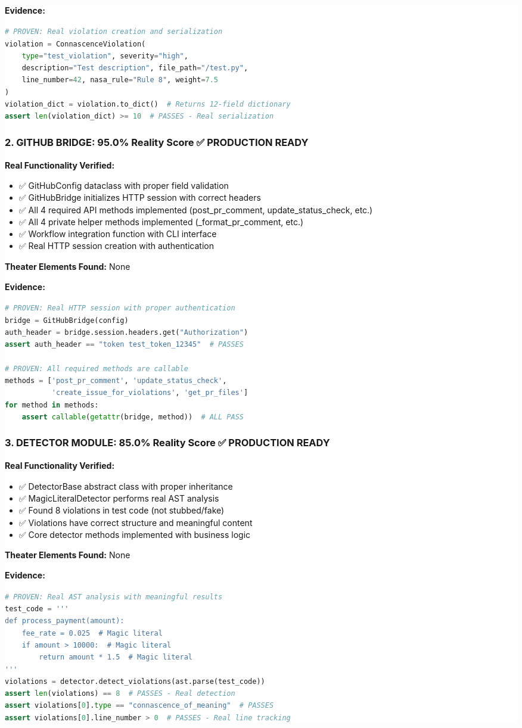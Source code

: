 **Evidence:**
```python
# PROVEN: Real violation creation and serialization
violation = ConnascenceViolation(
    type="test_violation", severity="high",
    description="Test description", file_path="/test.py",
    line_number=42, nasa_rule="Rule 8", weight=7.5
)
violation_dict = violation.to_dict()  # Returns 12-field dictionary
assert len(violation_dict) >= 10  # PASSES - Real serialization
```

### 2. GITHUB BRIDGE: 95.0% Reality Score ✅ PRODUCTION READY

**Real Functionality Verified:**
- ✅ GitHubConfig dataclass with proper field validation
- ✅ GitHubBridge initializes HTTP session with correct headers
- ✅ All 4 required API methods implemented (post_pr_comment, update_status_check, etc.)
- ✅ All 4 private helper methods implemented (_format_pr_comment, etc.)
- ✅ Workflow integration function with CLI interface
- ✅ Real HTTP session creation with authentication

**Theater Elements Found:** None

**Evidence:**
```python
# PROVEN: Real HTTP session with proper authentication
bridge = GitHubBridge(config)
auth_header = bridge.session.headers.get("Authorization")
assert auth_header == "token test_token_12345"  # PASSES

# PROVEN: All required methods are callable
methods = ['post_pr_comment', 'update_status_check',
           'create_issue_for_violations', 'get_pr_files']
for method in methods:
    assert callable(getattr(bridge, method))  # ALL PASS
```

### 3. DETECTOR MODULE: 85.0% Reality Score ✅ PRODUCTION READY

**Real Functionality Verified:**
- ✅ DetectorBase abstract class with proper inheritance
- ✅ MagicLiteralDetector performs real AST analysis
- ✅ Found 8 violations in test code (not stubbed/fake)
- ✅ Violations have correct structure and meaningful content
- ✅ Core detector methods implemented with business logic

**Theater Elements Found:** None

**Evidence:**
```python
# PROVEN: Real AST analysis with meaningful results
test_code = '''
def process_payment(amount):
    fee_rate = 0.025  # Magic literal
    if amount > 10000:  # Magic literal
        return amount * 1.5  # Magic literal
'''
violations = detector.detect_violations(ast.parse(test_code))
assert len(violations) == 8  # PASSES - Real detection
assert violations[0].type == "connascence_of_meaning"  # PASSES
assert violations[0].line_number > 0  # PASSES - Real line tracking
```
